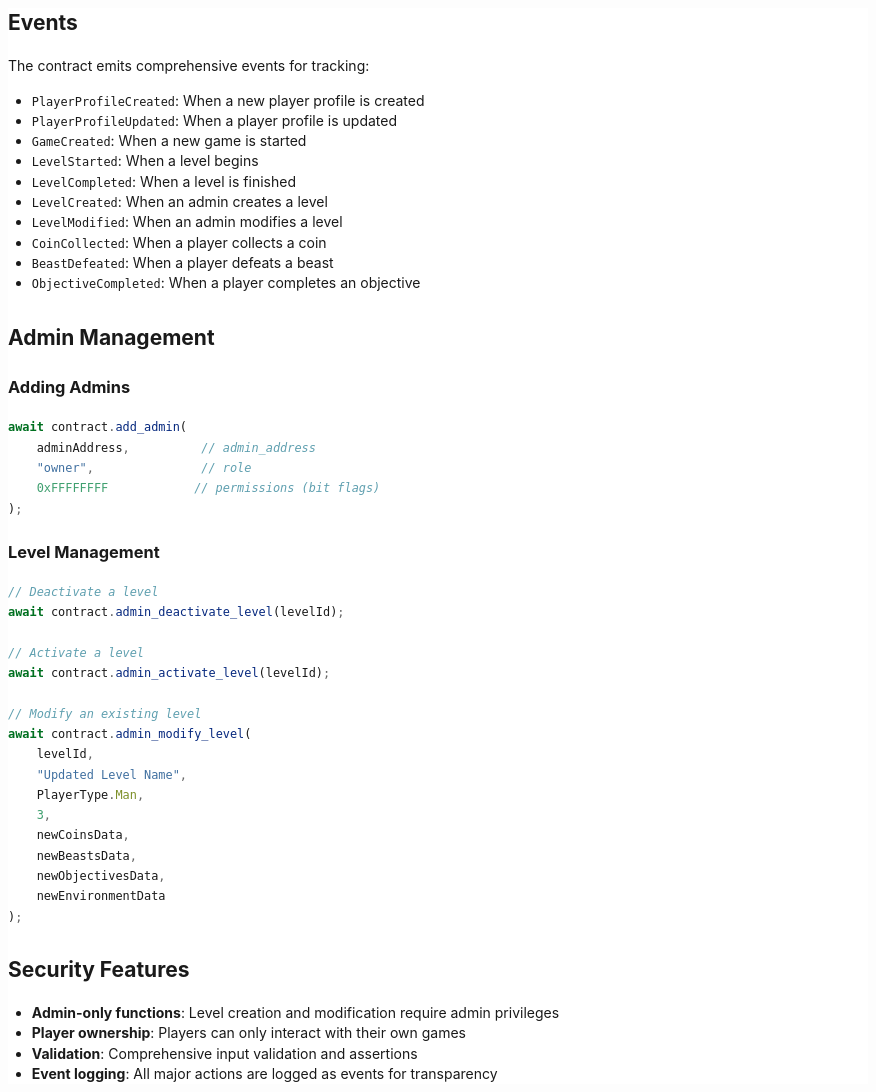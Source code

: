 ## Events

The contract emits comprehensive events for tracking:

- `PlayerProfileCreated`: When a new player profile is created
- `PlayerProfileUpdated`: When a player profile is updated
- `GameCreated`: When a new game is started
- `LevelStarted`: When a level begins
- `LevelCompleted`: When a level is finished
- `LevelCreated`: When an admin creates a level
- `LevelModified`: When an admin modifies a level
- `CoinCollected`: When a player collects a coin
- `BeastDefeated`: When a player defeats a beast
- `ObjectiveCompleted`: When a player completes an objective

## Admin Management

### Adding Admins
```typescript
await contract.add_admin(
    adminAddress,          // admin_address
    "owner",               // role
    0xFFFFFFFF            // permissions (bit flags)
);
```

### Level Management
```typescript
// Deactivate a level
await contract.admin_deactivate_level(levelId);

// Activate a level
await contract.admin_activate_level(levelId);

// Modify an existing level
await contract.admin_modify_level(
    levelId,
    "Updated Level Name",
    PlayerType.Man,
    3,
    newCoinsData,
    newBeastsData,
    newObjectivesData,
    newEnvironmentData
);
```

## Security Features

- **Admin-only functions**: Level creation and modification require admin privileges
- **Player ownership**: Players can only interact with their own games
- **Validation**: Comprehensive input validation and assertions
- **Event logging**: All major actions are logged as events for transparency
